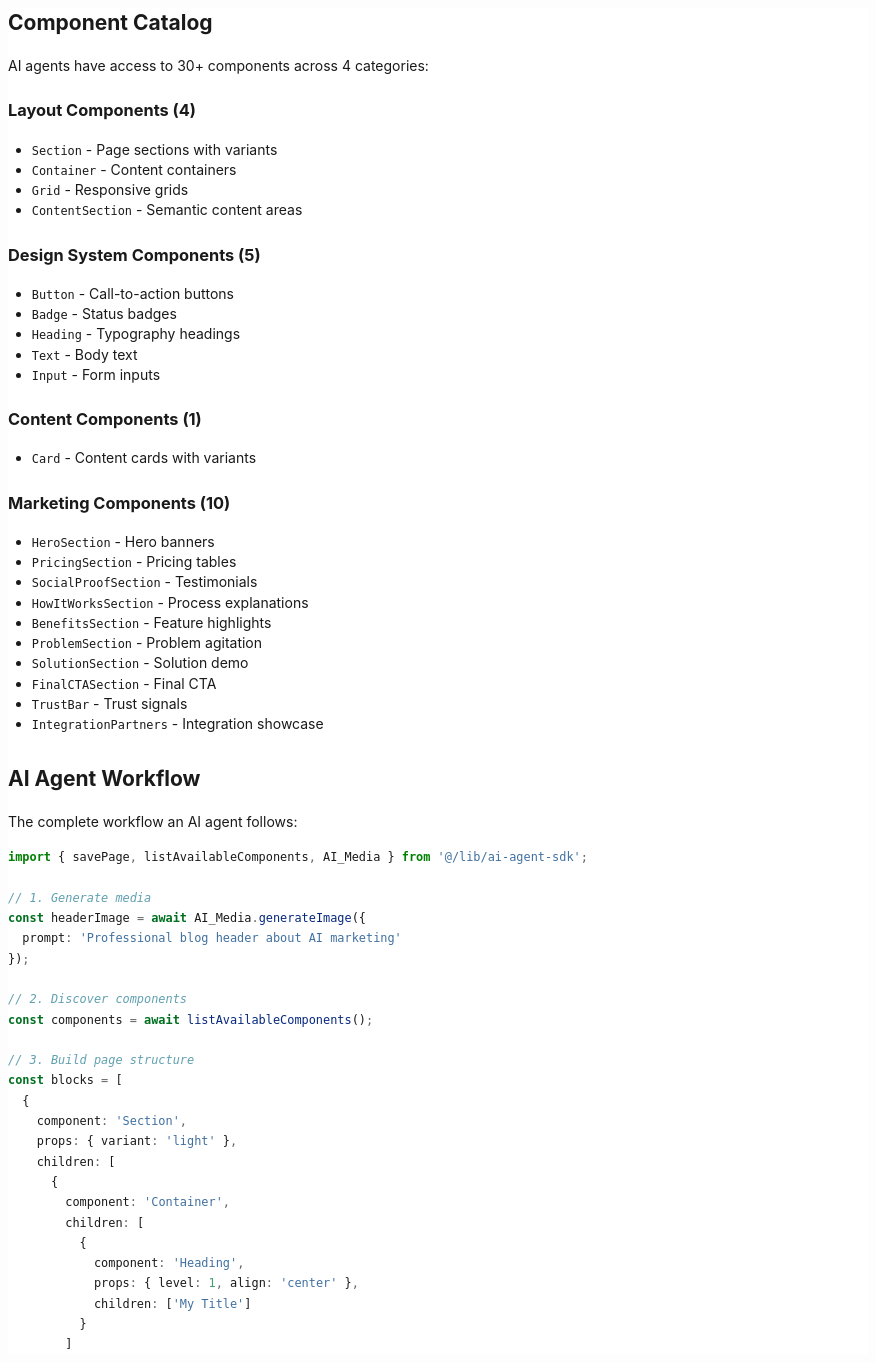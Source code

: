 ## Component Catalog

AI agents have access to 30+ components across 4 categories:

### Layout Components (4)
- `Section` - Page sections with variants
- `Container` - Content containers
- `Grid` - Responsive grids
- `ContentSection` - Semantic content areas

### Design System Components (5)
- `Button` - Call-to-action buttons
- `Badge` - Status badges
- `Heading` - Typography headings
- `Text` - Body text
- `Input` - Form inputs

### Content Components (1)
- `Card` - Content cards with variants

### Marketing Components (10)
- `HeroSection` - Hero banners
- `PricingSection` - Pricing tables
- `SocialProofSection` - Testimonials
- `HowItWorksSection` - Process explanations
- `BenefitsSection` - Feature highlights
- `ProblemSection` - Problem agitation
- `SolutionSection` - Solution demo
- `FinalCTASection` - Final CTA
- `TrustBar` - Trust signals
- `IntegrationPartners` - Integration showcase

## AI Agent Workflow

The complete workflow an AI agent follows:

```typescript
import { savePage, listAvailableComponents, AI_Media } from '@/lib/ai-agent-sdk';

// 1. Generate media
const headerImage = await AI_Media.generateImage({
  prompt: 'Professional blog header about AI marketing'
});

// 2. Discover components
const components = await listAvailableComponents();

// 3. Build page structure
const blocks = [
  {
    component: 'Section',
    props: { variant: 'light' },
    children: [
      {
        component: 'Container',
        children: [
          {
            component: 'Heading',
            props: { level: 1, align: 'center' },
            children: ['My Title']
          }
        ]
```